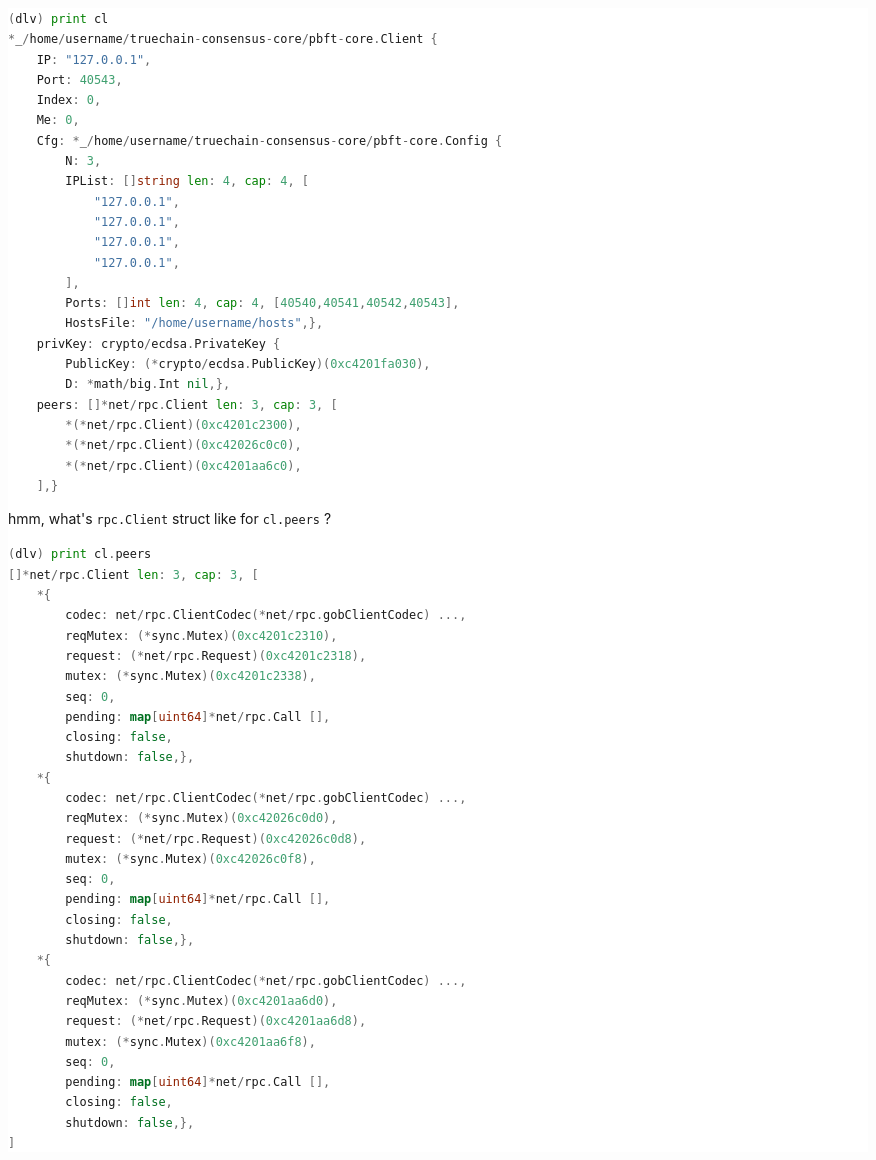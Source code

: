 ```go
(dlv) print cl
*_/home/username/truechain-consensus-core/pbft-core.Client {
	IP: "127.0.0.1",
	Port: 40543,
	Index: 0,
	Me: 0,
	Cfg: *_/home/username/truechain-consensus-core/pbft-core.Config {
		N: 3,
		IPList: []string len: 4, cap: 4, [
			"127.0.0.1",
			"127.0.0.1",
			"127.0.0.1",
			"127.0.0.1",
		],
		Ports: []int len: 4, cap: 4, [40540,40541,40542,40543],
		HostsFile: "/home/username/hosts",},
	privKey: crypto/ecdsa.PrivateKey {
		PublicKey: (*crypto/ecdsa.PublicKey)(0xc4201fa030),
		D: *math/big.Int nil,},
	peers: []*net/rpc.Client len: 3, cap: 3, [
		*(*net/rpc.Client)(0xc4201c2300),
		*(*net/rpc.Client)(0xc42026c0c0),
		*(*net/rpc.Client)(0xc4201aa6c0),
	],}
```

hmm, what's `rpc.Client` struct like for `cl.peers` ?

```go
(dlv) print cl.peers
[]*net/rpc.Client len: 3, cap: 3, [
	*{
		codec: net/rpc.ClientCodec(*net/rpc.gobClientCodec) ...,
		reqMutex: (*sync.Mutex)(0xc4201c2310),
		request: (*net/rpc.Request)(0xc4201c2318),
		mutex: (*sync.Mutex)(0xc4201c2338),
		seq: 0,
		pending: map[uint64]*net/rpc.Call [],
		closing: false,
		shutdown: false,},
	*{
		codec: net/rpc.ClientCodec(*net/rpc.gobClientCodec) ...,
		reqMutex: (*sync.Mutex)(0xc42026c0d0),
		request: (*net/rpc.Request)(0xc42026c0d8),
		mutex: (*sync.Mutex)(0xc42026c0f8),
		seq: 0,
		pending: map[uint64]*net/rpc.Call [],
		closing: false,
		shutdown: false,},
	*{
		codec: net/rpc.ClientCodec(*net/rpc.gobClientCodec) ...,
		reqMutex: (*sync.Mutex)(0xc4201aa6d0),
		request: (*net/rpc.Request)(0xc4201aa6d8),
		mutex: (*sync.Mutex)(0xc4201aa6f8),
		seq: 0,
		pending: map[uint64]*net/rpc.Call [],
		closing: false,
		shutdown: false,},
]
```
